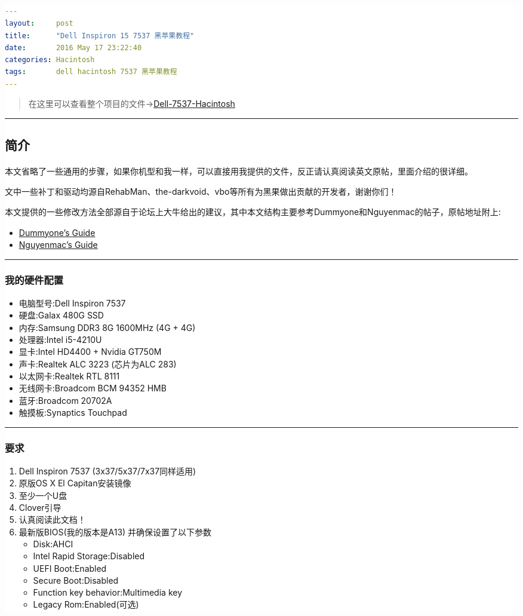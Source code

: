 ```yaml
---
layout:     post
title:      "Dell Inspiron 15 7537 黑苹果教程"
date:       2016 May 17 23:22:40
categories: Hacintosh
tags:       dell hacintosh 7537 黑苹果教程
---
```


> 在这里可以查看整个项目的文件→[Dell-7537-Hacintosh](https://github.com/hahn1994/Dell7537_Laptop_Hackintosh)

*****

## 简介

本文省略了一些通用的步骤，如果你机型和我一样，可以直接用我提供的文件，反正请认真阅读英文原帖，里面介绍的很详细。

文中一些补丁和驱动均源自RehabMan、the-darkvoid、vbo等所有为黑果做出贡献的开发者，谢谢你们！

本文提供的一些修改方法全部源自于论坛上大牛给出的建议，其中本文结构主要参考Dummyone和Nguyenmac的帖子，原帖地址附上:

- [Dummyone’s Guide](http://www.tonymacx86.com/el-capitan-laptop-guides/177410-guide-dell-inspiron-3x37-5x37-7x37-clover-yosemite-el-capitan.html)
- [Nguyenmac’s Guide](http://www.tonymacx86.com/mavericks-laptop-support/125911-dell-inspiron-3x37-5x37-7x37-clover-install-guide.html)

*****

### 我的硬件配置

- 电脑型号:Dell Inspiron 7537
- 硬盘:Galax 480G SSD
- 内存:Samsung DDR3 8G 1600MHz (4G + 4G)
- 处理器:Intel i5-4210U
- 显卡:Intel HD4400 + Nvidia GT750M
- 声卡:Realtek ALC 3223 (芯片为ALC 283)
- 以太网卡:Realtek RTL 8111
- 无线网卡:Broadcom BCM 94352 HMB
- 蓝牙:Broadcom 20702A
- 触摸板:Synaptics Touchpad

*****

### 要求

1. Dell Inspiron 7537 (3x37/5x37/7x37同样适用)
2. 原版OS X El Capitan安装镜像
3. 至少一个U盘
4. Clover引导
5. 认真阅读此文档！
6. 最新版BIOS(我的版本是A13) 并确保设置了以下参数
	- Disk:AHCI
	- Intel Rapid Storage:Disabled
	- UEFI Boot:Enabled
	- Secure Boot:Disabled
	- Function key behavior:Multimedia key
	- Legacy Rom:Enabled(可选)
